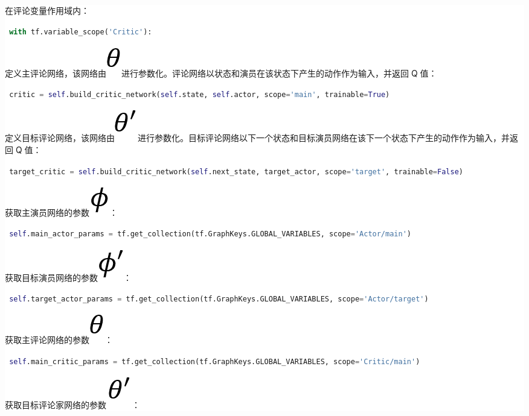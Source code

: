 在评论变量作用域内：

```py
 with tf.variable_scope('Critic'): 
```

定义主评论网络，该网络由![](img/B15558_12_006.png)进行参数化。评论网络以状态和演员在该状态下产生的动作作为输入，并返回 Q 值：

```py
 critic = self.build_critic_network(self.state, self.actor, scope='main', trainable=True) 
```

定义目标评论网络，该网络由![](img/B15558_12_025.png)进行参数化。目标评论网络以下一个状态和目标演员网络在该下一个状态下产生的动作作为输入，并返回 Q 值：

```py
 target_critic = self.build_critic_network(self.next_state, target_actor, scope='target', trainable=False) 
```

获取主演员网络的参数![](img/B15558_11_043.png)：

```py
 self.main_actor_params = tf.get_collection(tf.GraphKeys.GLOBAL_VARIABLES, scope='Actor/main') 
```

获取目标演员网络的参数![](img/B15558_12_042.png)：

```py
 self.target_actor_params = tf.get_collection(tf.GraphKeys.GLOBAL_VARIABLES, scope='Actor/target') 
```

获取主评论网络的参数![](img/B15558_12_006.png)：

```py
 self.main_critic_params = tf.get_collection(tf.GraphKeys.GLOBAL_VARIABLES, scope='Critic/main') 
```

获取目标评论家网络的参数 ![](img/B15558_12_025.png)：
